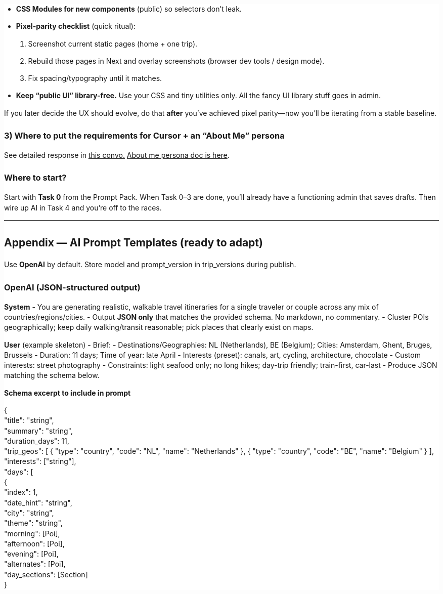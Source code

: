 * **CSS Modules for new components** (public) so selectors don’t leak.

* **Pixel-parity checklist** (quick ritual):

  1. Screenshot current static pages (home \+ one trip).

  2. Rebuild those pages in Next and overlay screenshots (browser dev tools / design mode).

  3. Fix spacing/typography until it matches.

* **Keep “public UI” library-free.** Use your CSS and tiny utilities only. All the fancy UI library stuff goes in admin.

If you later decide the UX should evolve, do that **after** you’ve achieved pixel parity—now you’ll be iterating from a stable baseline.

### 3\) Where to put the requirements for Cursor \+ an “About Me” persona

See detailed response in [this convo.](https://chatgpt.com/share/68b7c4dd-8164-8003-a500-3b20c70f9386) [About me persona doc is here](https://docs.google.com/document/d/1yhKN6cuRg0mVyvJIZ9CqXM2juie-itcYp1MH5LGtoJ0/edit?tab=t.0).

### Where to start? 

Start with **Task 0** from the Prompt Pack. When Task 0–3 are done, you’ll already have a functioning admin that saves drafts. Then wire up AI in Task 4 and you’re off to the races.

---

## Appendix — AI Prompt Templates (ready to adapt)

Use **OpenAI** by default. Store model and prompt\_version in trip\_versions during publish.

### OpenAI (JSON-structured output)

**System** \- You are generating realistic, walkable travel itineraries for a single traveler or couple across any mix of countries/regions/cities. \- Output **JSON only** that matches the provided schema. No markdown, no commentary. \- Cluster POIs geographically; keep daily walking/transit reasonable; pick places that clearly exist on maps.

**User** (example skeleton) \- Brief: \- Destinations/Geographies: NL (Netherlands), BE (Belgium); Cities: Amsterdam, Ghent, Bruges, Brussels \- Duration: 11 days; Time of year: late April \- Interests (preset): canals, art, cycling, architecture, chocolate \- Custom interests: street photography \- Constraints: light seafood only; no long hikes; day-trip friendly; train-first, car-last \- Produce JSON matching the schema below.

**Schema excerpt to include in prompt**

{  
  "title": "string",  
  "summary": "string",  
  "duration\_days": 11,  
  "trip\_geos": \[ { "type": "country", "code": "NL", "name": "Netherlands" }, { "type": "country", "code": "BE", "name": "Belgium" } \],  
  "interests": \["string"\],  
  "days": \[  
    {  
      "index": 1,  
      "date\_hint": "string",  
      "city": "string",  
      "theme": "string",  
      "morning": \[Poi\],  
      "afternoon": \[Poi\],  
      "evening": \[Poi\],  
      "alternates": \[Poi\],  
      "day\_sections": \[Section\]  
    }  